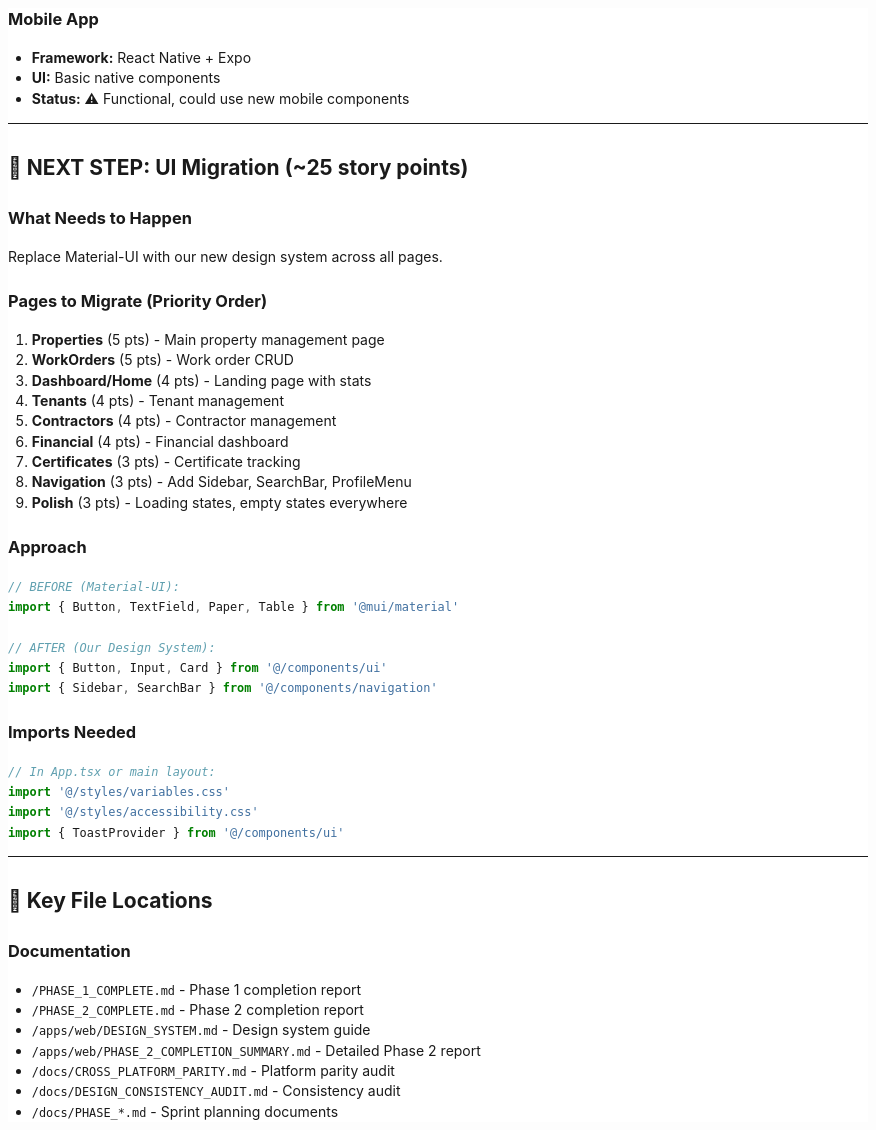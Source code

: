 ### Mobile App
- **Framework:** React Native + Expo
- **UI:** Basic native components
- **Status:** ⚠️ Functional, could use new mobile components

---

## 🎯 NEXT STEP: UI Migration (~25 story points)

### What Needs to Happen
Replace Material-UI with our new design system across all pages.

### Pages to Migrate (Priority Order)
1. **Properties** (5 pts) - Main property management page
2. **WorkOrders** (5 pts) - Work order CRUD
3. **Dashboard/Home** (4 pts) - Landing page with stats
4. **Tenants** (4 pts) - Tenant management
5. **Contractors** (4 pts) - Contractor management
6. **Financial** (4 pts) - Financial dashboard
7. **Certificates** (3 pts) - Certificate tracking
8. **Navigation** (3 pts) - Add Sidebar, SearchBar, ProfileMenu
9. **Polish** (3 pts) - Loading states, empty states everywhere

### Approach
```typescript
// BEFORE (Material-UI):
import { Button, TextField, Paper, Table } from '@mui/material'

// AFTER (Our Design System):
import { Button, Input, Card } from '@/components/ui'
import { Sidebar, SearchBar } from '@/components/navigation'
```

### Imports Needed
```typescript
// In App.tsx or main layout:
import '@/styles/variables.css'
import '@/styles/accessibility.css'
import { ToastProvider } from '@/components/ui'
```

---

## 📂 Key File Locations

### Documentation
- `/PHASE_1_COMPLETE.md` - Phase 1 completion report
- `/PHASE_2_COMPLETE.md` - Phase 2 completion report
- `/apps/web/DESIGN_SYSTEM.md` - Design system guide
- `/apps/web/PHASE_2_COMPLETION_SUMMARY.md` - Detailed Phase 2 report
- `/docs/CROSS_PLATFORM_PARITY.md` - Platform parity audit
- `/docs/DESIGN_CONSISTENCY_AUDIT.md` - Consistency audit
- `/docs/PHASE_*.md` - Sprint planning documents
